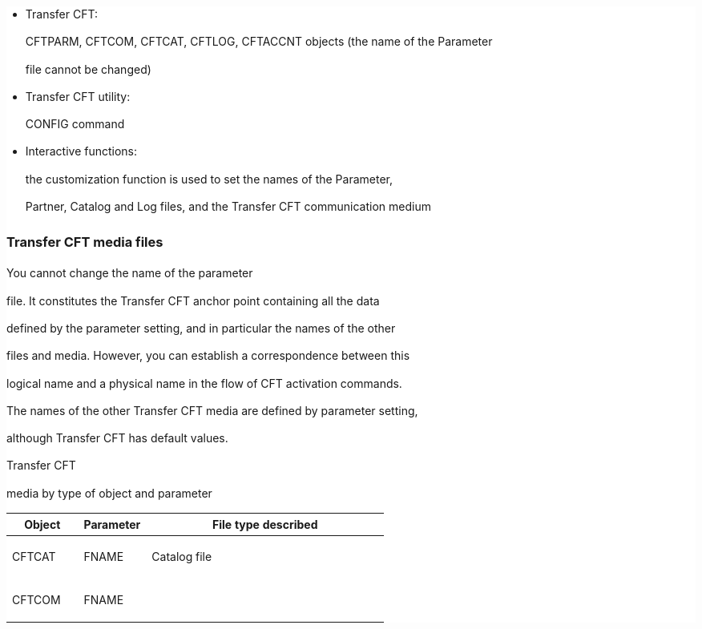 -   Transfer CFT:

    CFTPARM, CFTCOM, CFTCAT, CFTLOG, CFTACCNT objects (the name of the Parameter

    file cannot be changed)

-   Transfer CFT utility:

    CONFIG command

-   Interactive functions:

    the customization function is used to set the names of the Parameter,

    Partner, Catalog and Log files, and the Transfer CFT communication medium



### <span id="CFT_monitor_media"></span>Transfer CFT media files



You cannot change the name of the parameter

file. It constitutes the Transfer CFT anchor point containing all the data

defined by the parameter setting, and in particular the names of the other

files and media. However, you can establish a correspondence between this

logical name and a physical name in the flow of CFT activation commands.



The names of the other Transfer CFT media are defined by parameter setting,

although Transfer CFT has default values.



Transfer CFT

media by type of object and parameter



<table cellspacing="0" width="90%">
   <col/>
   <col/>
   <col/>
   <thead>
      <tr>
         <th>Object</th>
         <th>Parameter</th>
         <th>File type described</th>
      </tr>
   </thead>
      <tr valign="middle">
         <td valign="top" width="19%">
            <p>CFTCAT </p>
         </td>
         <td valign="top" width="18%">
            <p>FNAME </p>
         </td>
         <td valign="top" width="63%">
            <p>Catalog file </p>
         </td>
      </tr>
      <tr valign="middle">
         <td valign="top" width="19%">
            <p>CFTCOM </p>
         </td>
         <td valign="top" width="18%">
            <p>FNAME </p>